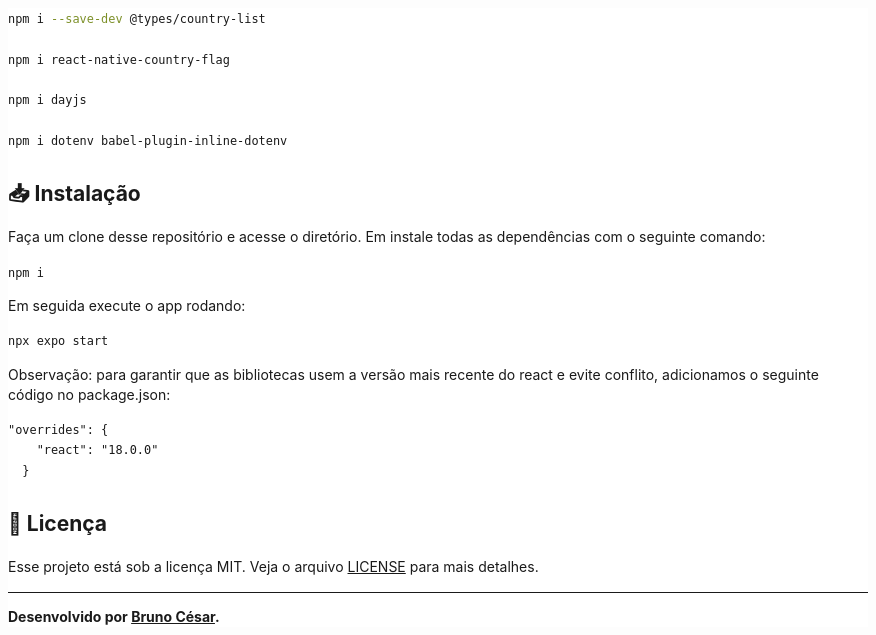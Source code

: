 ```bash
npm i --save-dev @types/country-list

npm i react-native-country-flag

npm i dayjs

npm i dotenv babel-plugin-inline-dotenv

```

## 📥 Instalação

Faça um clone desse repositório e acesse o diretório. Em instale todas as dependências com o seguinte comando:

```bash
npm i
```

Em seguida execute o app rodando:
```bash
npx expo start
```

Observação: para garantir que as bibliotecas usem a versão mais recente do react e evite conflito, adicionamos o seguinte código no package.json:

```
"overrides": {
    "react": "18.0.0"
  }
```


## :memo: Licença

Esse projeto está sob a licença MIT. Veja o arquivo [LICENSE](LICENSE.md) para mais detalhes.

---
**Desenvolvido por [Bruno César](https://github.com/brunocs90).**
